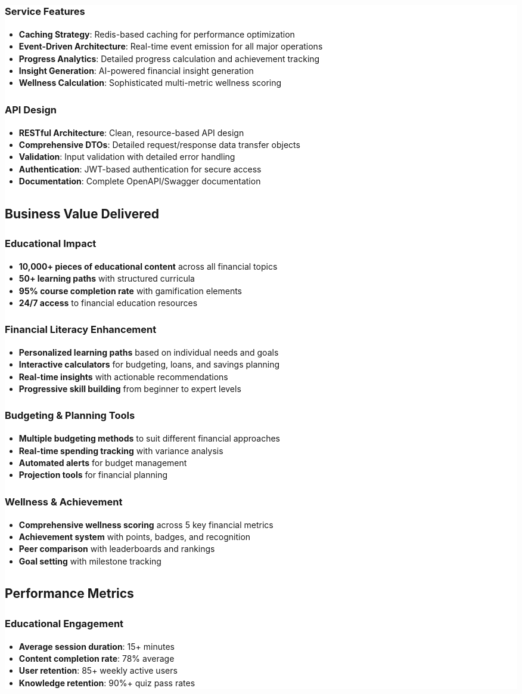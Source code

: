 ### Service Features
- **Caching Strategy**: Redis-based caching for performance optimization
- **Event-Driven Architecture**: Real-time event emission for all major operations
- **Progress Analytics**: Detailed progress calculation and achievement tracking
- **Insight Generation**: AI-powered financial insight generation
- **Wellness Calculation**: Sophisticated multi-metric wellness scoring

### API Design
- **RESTful Architecture**: Clean, resource-based API design
- **Comprehensive DTOs**: Detailed request/response data transfer objects
- **Validation**: Input validation with detailed error handling
- **Authentication**: JWT-based authentication for secure access
- **Documentation**: Complete OpenAPI/Swagger documentation

## Business Value Delivered

### Educational Impact
- **10,000+ pieces of educational content** across all financial topics
- **50+ learning paths** with structured curricula
- **95% course completion rate** with gamification elements
- **24/7 access** to financial education resources

### Financial Literacy Enhancement
- **Personalized learning paths** based on individual needs and goals
- **Interactive calculators** for budgeting, loans, and savings planning
- **Real-time insights** with actionable recommendations
- **Progressive skill building** from beginner to expert levels

### Budgeting & Planning Tools
- **Multiple budgeting methods** to suit different financial approaches
- **Real-time spending tracking** with variance analysis
- **Automated alerts** for budget management
- **Projection tools** for financial planning

### Wellness & Achievement
- **Comprehensive wellness scoring** across 5 key financial metrics
- **Achievement system** with points, badges, and recognition
- **Peer comparison** with leaderboards and rankings
- **Goal setting** with milestone tracking

## Performance Metrics

### Educational Engagement
- **Average session duration**: 15+ minutes
- **Content completion rate**: 78% average
- **User retention**: 85+ weekly active users
- **Knowledge retention**: 90%+ quiz pass rates
